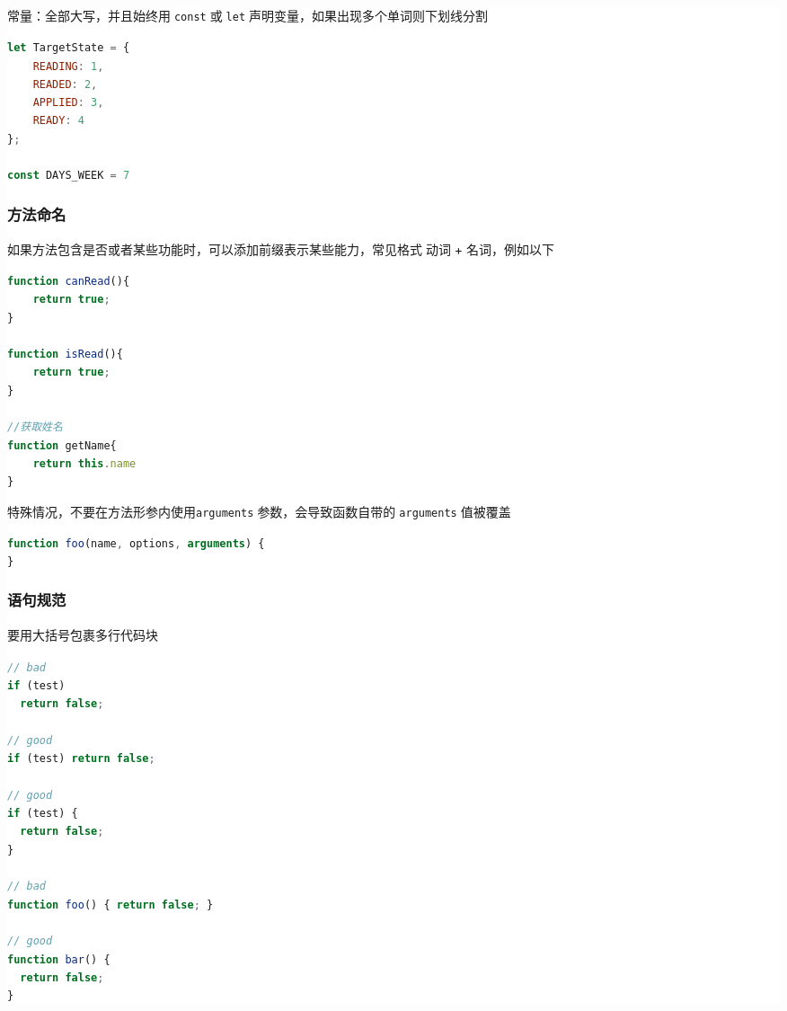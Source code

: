 常量：全部大写，并且始终用 `const` 或 `let` 声明变量，如果出现多个单词则下划线分割

```js
let TargetState = {
    READING: 1,
    READED: 2,
    APPLIED: 3,
    READY: 4
};

const DAYS_WEEK = 7
```

### 方法命名

如果方法包含是否或者某些功能时，可以添加前缀表示某些能力，常见格式 动词 + 名词，例如以下

```js
function canRead(){
    return true;
}

function isRead(){
    return true;
}

//获取姓名
function getName{
    return this.name
}
```

特殊情况，不要在方法形参内使用`arguments` 参数，会导致函数自带的 `arguments` 值被覆盖

```js
function foo(name, options, arguments) {
}
```

### 语句规范

要用大括号包裹多行代码块

```js
// bad
if (test)
  return false;

// good
if (test) return false;

// good
if (test) {
  return false;
}

// bad
function foo() { return false; }

// good
function bar() {
  return false;
}
```

